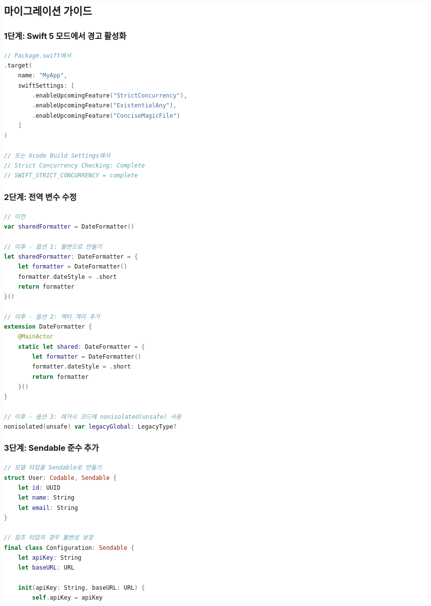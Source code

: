 ## 마이그레이션 가이드

### 1단계: Swift 5 모드에서 경고 활성화

```swift
// Package.swift에서
.target(
    name: "MyApp",
    swiftSettings: [
        .enableUpcomingFeature("StrictConcurrency"),
        .enableUpcomingFeature("ExistentialAny"),
        .enableUpcomingFeature("ConciseMagicFile")
    ]
)

// 또는 Xcode Build Settings에서
// Strict Concurrency Checking: Complete
// SWIFT_STRICT_CONCURRENCY = complete
```

### 2단계: 전역 변수 수정

```swift
// 이전
var sharedFormatter = DateFormatter()

// 이후 - 옵션 1: 불변으로 만들기
let sharedFormatter: DateFormatter = {
    let formatter = DateFormatter()
    formatter.dateStyle = .short
    return formatter
}()

// 이후 - 옵션 2: 액터 격리 추가
extension DateFormatter {
    @MainActor
    static let shared: DateFormatter = {
        let formatter = DateFormatter()
        formatter.dateStyle = .short
        return formatter
    }()
}

// 이후 - 옵션 3: 레거시 코드에 nonisolated(unsafe) 사용
nonisolated(unsafe) var legacyGlobal: LegacyType?
```

### 3단계: Sendable 준수 추가

```swift
// 모델 타입을 Sendable로 만들기
struct User: Codable, Sendable {
    let id: UUID
    let name: String
    let email: String
}

// 참조 타입의 경우 불변성 보장
final class Configuration: Sendable {
    let apiKey: String
    let baseURL: URL
    
    init(apiKey: String, baseURL: URL) {
        self.apiKey = apiKey
```